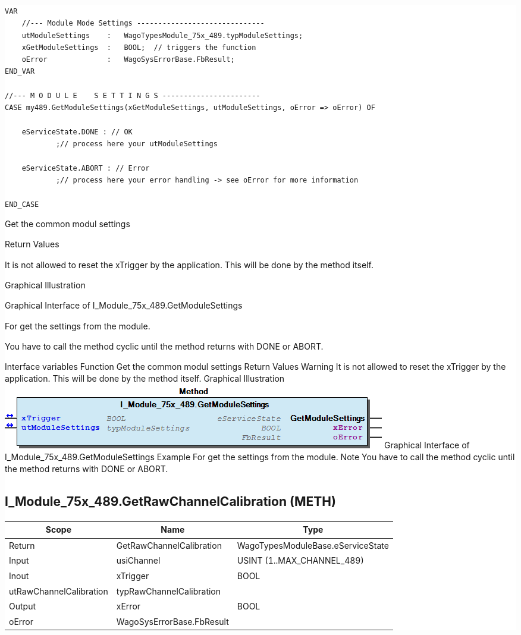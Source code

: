 ```
VAR
    //--- Module Mode Settings ------------------------------
    utModuleSettings    :   WagoTypesModule_75x_489.typModuleSettings;
    xGetModuleSettings  :   BOOL;  // triggers the function
    oError              :   WagoSysErrorBase.FbResult;
END_VAR

//--- M O D U L E    S E T T I N G S -----------------------
CASE my489.GetModuleSettings(xGetModuleSettings, utModuleSettings, oError => oError) OF

    eServiceState.DONE : // OK
            ;// process here your utModuleSettings

    eServiceState.ABORT : // Error
            ;// process here your error handling -> see oError for more information

END_CASE
```

Get the common modul settings

Return Values

It is not allowed to reset the xTrigger by the application. This will be done by the method itself.

Graphical Illustration

Graphical Interface of I_Module_75x_489.GetModuleSettings

For get the settings from the module.

You have to call the method cyclic until the method returns with DONE or ABORT.

Interface variables Function Get the common modul settings Return Values Warning It is not allowed to reset the xTrigger by the application. This will be done by the method itself. Graphical Illustration ![Image](images/wagotypesmodule_75x_489_0ae24310.png) Graphical Interface of I_Module_75x_489.GetModuleSettings Example For get the settings from the module. Note You have to call the method cyclic until the method returns with DONE or ABORT.

## I_Module_75x_489.GetRawChannelCalibration (METH)


| Scope | Name | Type |
| --- | --- | --- |
| Return | GetRawChannelCalibration | WagoTypesModuleBase.eServiceState |
| Input | usiChannel | USINT (1..MAX_CHANNEL_489) |
| Inout | xTrigger | BOOL |
| utRawChannelCalibration | typRawChannelCalibration |
| Output | xError | BOOL |
| oError | WagoSysErrorBase.FbResult |
